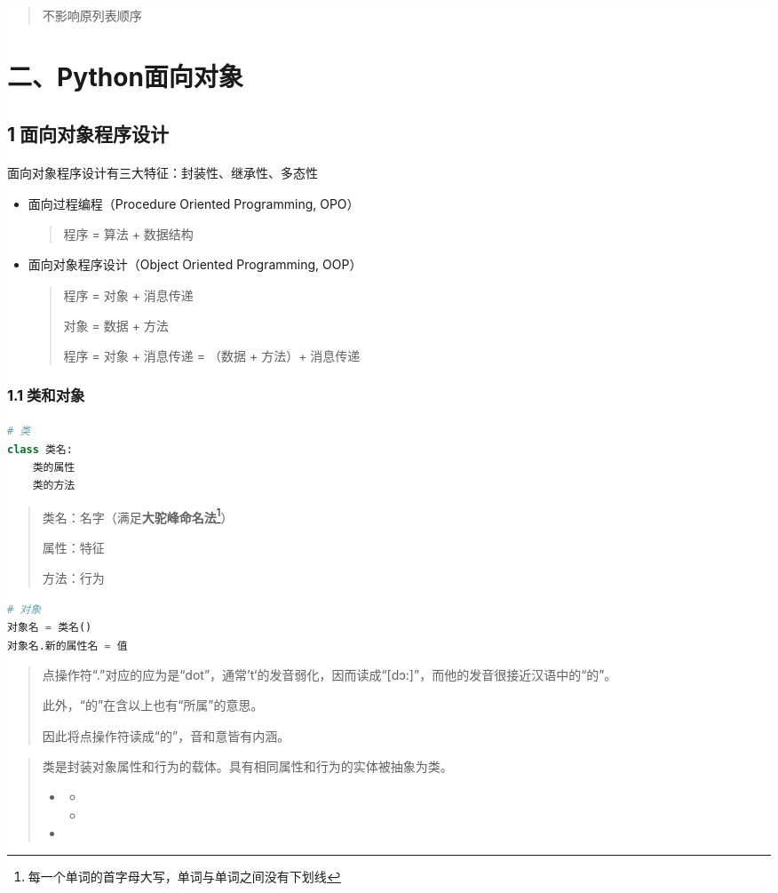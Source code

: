 > 不影响原列表顺序







# 二、Python面向对象



## 1 面向对象程序设计

面向对象程序设计有三大特征：封装性、继承性、多态性

* 面向过程编程（Procedure Oriented Programming,  OPO）

  > 程序 = 算法 + 数据结构

* 面向对象程序设计（Object Oriented Programming,  OOP）

  > 程序 = 对象 + 消息传递
  >
  > 对象 = 数据 + 方法
  >
  > 程序 = 对象 + 消息传递 = （数据 + 方法）+ 消息传递

### 1.1 类和对象

```python
# 类
class 类名:
    类的属性
    类的方法
```

> 类名：名字（满足**大驼峰命名法**[^1]）
>
> 属性：特征
>
> 方法：行为



```python
# 对象
对象名 = 类名()
对象名.新的属性名 = 值
```

> 点操作符“.”对应的应为是“dot”，通常’t‘的发音弱化，因而读成“[dɔ:]”，而他的发音很接近汉语中的“的”。
>
> 此外，“的”在含以上也有“所属”的意思。
>
> 因此将点操作符读成“的”，音和意皆有内涵。

> 类是封装对象属性和行为的载体。具有相同属性和行为的实体被抽象为类。
>
> * [数据成员]: 在类中定义的变量（属性）
>
>   * [类属性]:定义在类中，但在方法外
>
>   * [实例属性]:定义在类的方法中
>
> * [方法成员]: 类中的定义函数


[^1]: 每一个单词的首字母大写，单词与单词之间没有下划线